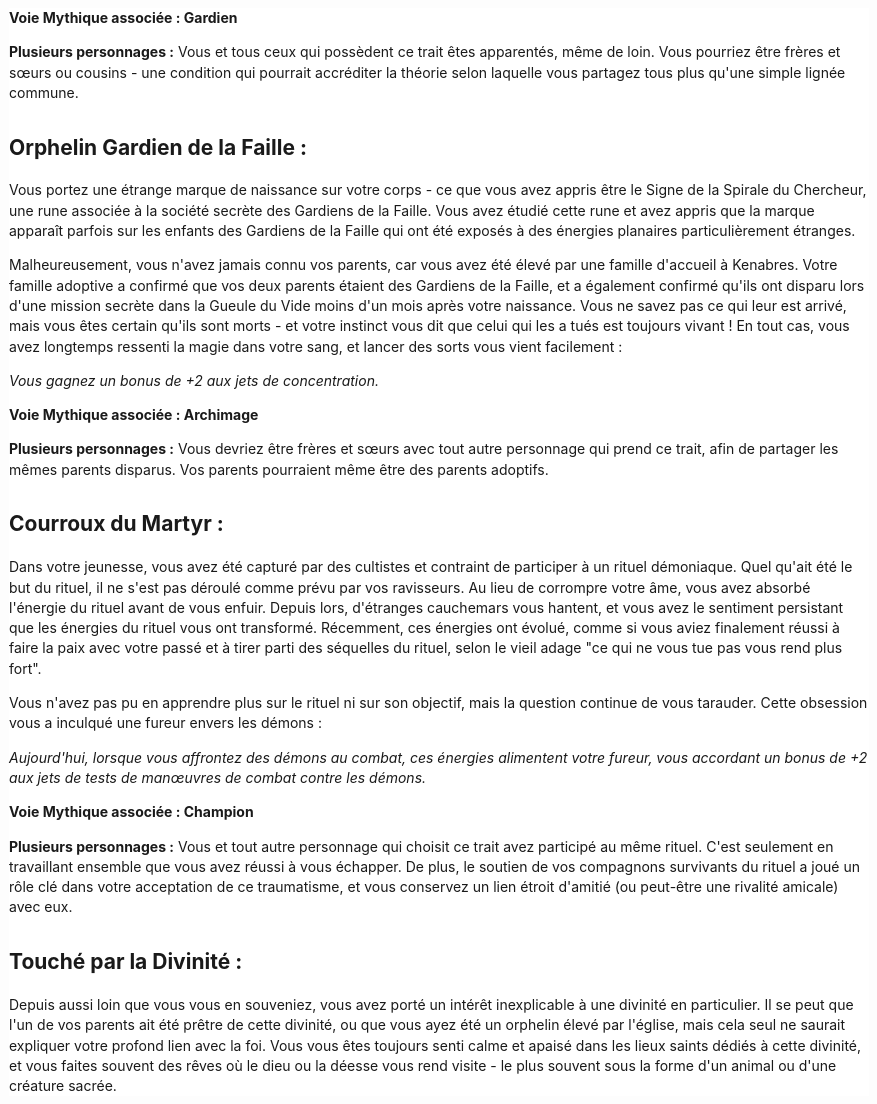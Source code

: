 **Voie Mythique associée : Gardien**

**Plusieurs personnages :** Vous et tous ceux qui possèdent ce trait êtes apparentés, même de loin. Vous pourriez être frères et sœurs ou cousins - une condition qui pourrait accréditer la théorie selon laquelle vous partagez tous plus qu'une simple lignée commune.
## Orphelin Gardien de la Faille :

Vous portez une étrange marque de naissance sur votre corps - ce que vous avez appris être le Signe de la Spirale du Chercheur, une rune associée à la société secrète des Gardiens de la Faille. Vous avez étudié cette rune et avez appris que la marque apparaît parfois sur les enfants des Gardiens de la Faille qui ont été exposés à des énergies planaires particulièrement étranges.

Malheureusement, vous n'avez jamais connu vos parents, car vous avez été élevé par une famille d'accueil à Kenabres. Votre famille adoptive a confirmé que vos deux parents étaient des Gardiens de la Faille, et a également confirmé qu'ils ont disparu lors d'une mission secrète dans la Gueule du Vide moins d'un mois après votre naissance. Vous ne savez pas ce qui leur est arrivé, mais vous êtes certain qu'ils sont morts - et votre instinct vous dit que celui qui les a tués est toujours vivant ! En tout cas, vous avez longtemps ressenti la magie dans votre sang, et lancer des sorts vous vient facilement : 

_Vous gagnez un bonus de +2 aux jets de concentration._

**Voie Mythique associée : Archimage**

**Plusieurs personnages :** Vous devriez être frères et sœurs avec tout autre personnage qui prend ce trait, afin de partager les mêmes parents disparus. Vos parents pourraient même être des parents adoptifs.
## Courroux du Martyr :

Dans votre jeunesse, vous avez été capturé par des cultistes et contraint de participer à un rituel démoniaque. Quel qu'ait été le but du rituel, il ne s'est pas déroulé comme prévu par vos ravisseurs. Au lieu de corrompre votre âme, vous avez absorbé l'énergie du rituel avant de vous enfuir. Depuis lors, d'étranges cauchemars vous hantent, et vous avez le sentiment persistant que les énergies du rituel vous ont transformé. Récemment, ces énergies ont évolué, comme si vous aviez finalement réussi à faire la paix avec votre passé et à tirer parti des séquelles du rituel, selon le vieil adage "ce qui ne vous tue pas vous rend plus fort".

Vous n'avez pas pu en apprendre plus sur le rituel ni sur son objectif, mais la question continue de vous tarauder. Cette obsession vous a inculqué une fureur envers les démons :

_Aujourd'hui, lorsque vous affrontez des démons au combat, ces énergies alimentent votre fureur, vous accordant un bonus de +2 aux jets de tests de manœuvres de combat contre les démons._

**Voie Mythique associée : Champion**

**Plusieurs personnages :** Vous et tout autre personnage qui choisit ce trait avez participé au même rituel. C'est seulement en travaillant ensemble que vous avez réussi à vous échapper. De plus, le soutien de vos compagnons survivants du rituel a joué un rôle clé dans votre acceptation de ce traumatisme, et vous conservez un lien étroit d'amitié (ou peut-être une rivalité amicale) avec eux.
## Touché par la Divinité :

Depuis aussi loin que vous vous en souveniez, vous avez porté un intérêt inexplicable à une divinité en particulier. Il se peut que l'un de vos parents ait été prêtre de cette divinité, ou que vous ayez été un orphelin élevé par l'église, mais cela seul ne saurait expliquer votre profond lien avec la foi. Vous vous êtes toujours senti calme et apaisé dans les lieux saints dédiés à cette divinité, et vous faites souvent des rêves où le dieu ou la déesse vous rend visite - le plus souvent sous la forme d'un animal ou d'une créature sacrée.
